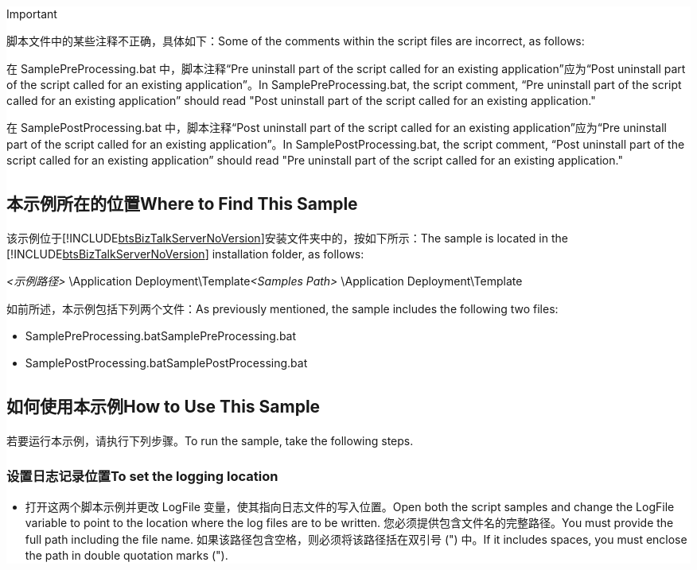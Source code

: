 > [!IMPORTANT]
>  <span data-ttu-id="e477c-128">脚本文件中的某些注释不正确，具体如下：</span><span class="sxs-lookup"><span data-stu-id="e477c-128">Some of the comments within the script files are incorrect, as follows:</span></span>  
>   
>  <span data-ttu-id="e477c-129">在 SamplePreProcessing.bat 中，脚本注释“Pre uninstall part of the script called for an existing application”应为“Post uninstall part of the script called for an existing application”。</span><span class="sxs-lookup"><span data-stu-id="e477c-129">In SamplePreProcessing.bat, the script comment, “Pre uninstall part of the script called for an existing application” should read "Post uninstall part of the script called for an existing application."</span></span>  
>   
>  <span data-ttu-id="e477c-130">在 SamplePostProcessing.bat 中，脚本注释“Post uninstall part of the script called for an existing application”应为“Pre uninstall part of the script called for an existing application”。</span><span class="sxs-lookup"><span data-stu-id="e477c-130">In SamplePostProcessing.bat, the script comment, “Post uninstall part of the script called for an existing application” should read "Pre uninstall part of the script called for an existing application."</span></span>  
  
## <a name="where-to-find-this-sample"></a><span data-ttu-id="e477c-131">本示例所在的位置</span><span class="sxs-lookup"><span data-stu-id="e477c-131">Where to Find This Sample</span></span>  
 <span data-ttu-id="e477c-132">该示例位于[!INCLUDE[btsBizTalkServerNoVersion](../includes/btsbiztalkservernoversion-md.md)]安装文件夹中的，按如下所示：</span><span class="sxs-lookup"><span data-stu-id="e477c-132">The sample is located in the [!INCLUDE[btsBizTalkServerNoVersion](../includes/btsbiztalkservernoversion-md.md)] installation folder, as follows:</span></span>  
  
 <span data-ttu-id="e477c-133">*\<示例路径\>* \Application Deployment\Template</span><span class="sxs-lookup"><span data-stu-id="e477c-133">*\<Samples Path\>* \Application Deployment\Template</span></span>  
  
 <span data-ttu-id="e477c-134">如前所述，本示例包括下列两个文件：</span><span class="sxs-lookup"><span data-stu-id="e477c-134">As previously mentioned, the sample includes the following two files:</span></span>  
  
-   <span data-ttu-id="e477c-135">SamplePreProcessing.bat</span><span class="sxs-lookup"><span data-stu-id="e477c-135">SamplePreProcessing.bat</span></span>  
  
-   <span data-ttu-id="e477c-136">SamplePostProcessing.bat</span><span class="sxs-lookup"><span data-stu-id="e477c-136">SamplePostProcessing.bat</span></span>  
  
## <a name="how-to-use-this-sample"></a><span data-ttu-id="e477c-137">如何使用本示例</span><span class="sxs-lookup"><span data-stu-id="e477c-137">How to Use This Sample</span></span>  
 <span data-ttu-id="e477c-138">若要运行本示例，请执行下列步骤。</span><span class="sxs-lookup"><span data-stu-id="e477c-138">To run the sample, take the following steps.</span></span>  
  
### <a name="to-set-the-logging-location"></a><span data-ttu-id="e477c-139">设置日志记录位置</span><span class="sxs-lookup"><span data-stu-id="e477c-139">To set the logging location</span></span>  
  
-   <span data-ttu-id="e477c-140">打开这两个脚本示例并更改 LogFile 变量，使其指向日志文件的写入位置。</span><span class="sxs-lookup"><span data-stu-id="e477c-140">Open both the script samples and change the LogFile variable to point to the location where the log files are to be written.</span></span> <span data-ttu-id="e477c-141">您必须提供包含文件名的完整路径。</span><span class="sxs-lookup"><span data-stu-id="e477c-141">You must provide the full path including the file name.</span></span> <span data-ttu-id="e477c-142">如果该路径包含空格，则必须将该路径括在双引号 (") 中。</span><span class="sxs-lookup"><span data-stu-id="e477c-142">If it includes spaces, you must enclose the path in double quotation marks (").</span></span>  
  